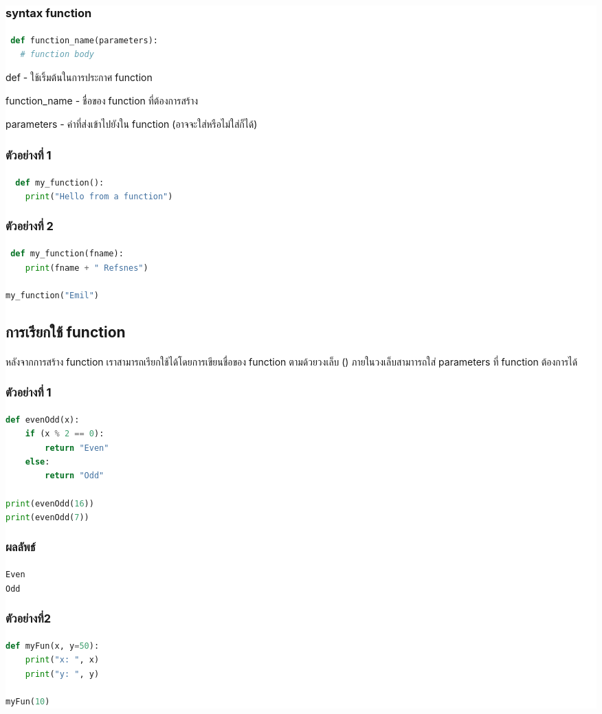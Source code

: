  ### syntax function

 ```python
  def function_name(parameters):
    # function body
```

def - ใช้เริ้มต้นในการประกาศ function

function_name - ชื่อของ function ที่ต้องการสร้าง

parameters - ค่าที่ส่งเข้าไปยังใน function (อาจจะใส่หรือไม่ใส่ก็ได้)

### ตัวอย่างที่ 1
```python
  def my_function():
    print("Hello from a function")
```

### ตัวอย่างที่ 2
```python
 def my_function(fname):
    print(fname + " Refsnes")

my_function("Emil")
```
## การเรียกใช้ function
หลังจากการสร้าง function เราสามารถเรียกใช้ได้โดยการเขียนชื่อของ function ตามด้วยวงเล็บ () ภายในวงเล็บสามาารถใส่ parameters ที่ function ต้องการได้

### ตัวอย่างที่ 1
```python
def evenOdd(x):
    if (x % 2 == 0):
        return "Even"
    else:
        return "Odd"

print(evenOdd(16))
print(evenOdd(7))
```

### ผลลัพธ์
```python
Even
Odd
```

### ตัวอย่างที่2
```python
def myFun(x, y=50):
    print("x: ", x)
    print("y: ", y)

myFun(10)
```
